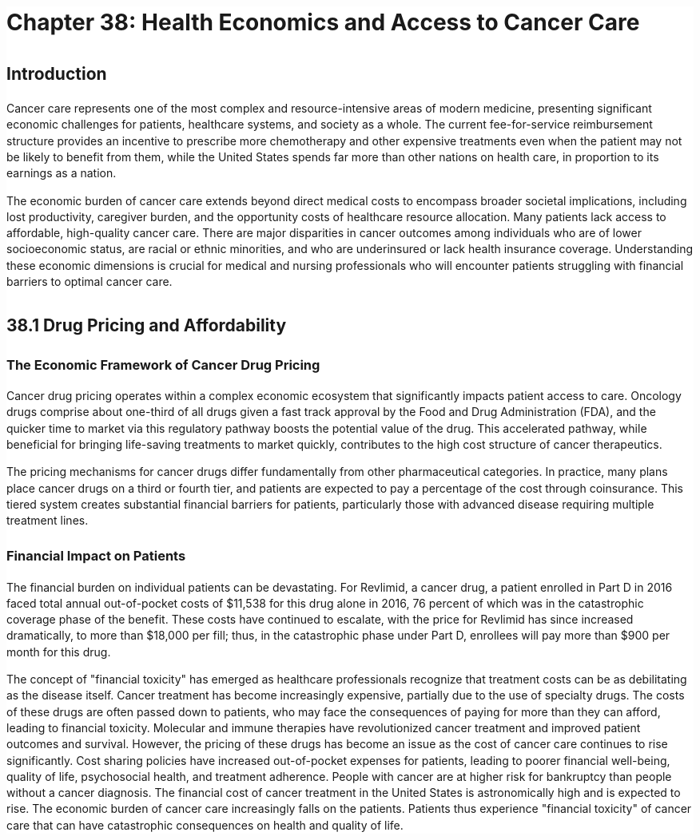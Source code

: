 # Chapter 38: Health Economics and Access to Cancer Care

## Introduction

Cancer care represents one of the most complex and resource-intensive areas of modern medicine, presenting significant economic challenges for patients, healthcare systems, and society as a whole. The current fee-for-service reimbursement structure provides an incentive to prescribe more chemotherapy and other expensive treatments even when the patient may not be likely to benefit from them, while the United States spends far more than other nations on health care, in proportion to its earnings as a nation. 

The economic burden of cancer care extends beyond direct medical costs to encompass broader societal implications, including lost productivity, caregiver burden, and the opportunity costs of healthcare resource allocation. Many patients lack access to affordable, high-quality cancer care. There are major disparities in cancer outcomes among individuals who are of lower socioeconomic status, are racial or ethnic minorities, and who are underinsured or lack health insurance coverage. Understanding these economic dimensions is crucial for medical and nursing professionals who will encounter patients struggling with financial barriers to optimal cancer care.

## 38.1 Drug Pricing and Affordability

### The Economic Framework of Cancer Drug Pricing

Cancer drug pricing operates within a complex economic ecosystem that significantly impacts patient access to care. Oncology drugs comprise about one-third of all drugs given a fast track approval by the Food and Drug Administration (FDA), and the quicker time to market via this regulatory pathway boosts the potential value of the drug. This accelerated pathway, while beneficial for bringing life-saving treatments to market quickly, contributes to the high cost structure of cancer therapeutics.

The pricing mechanisms for cancer drugs differ fundamentally from other pharmaceutical categories. In practice, many plans place cancer drugs on a third or fourth tier, and patients are expected to pay a percentage of the cost through coinsurance. This tiered system creates substantial financial barriers for patients, particularly those with advanced disease requiring multiple treatment lines.

### Financial Impact on Patients

The financial burden on individual patients can be devastating. For Revlimid, a cancer drug, a patient enrolled in Part D in 2016 faced total annual out-of-pocket costs of $11,538 for this drug alone in 2016, 76 percent of which was in the catastrophic coverage phase of the benefit. These costs have continued to escalate, with the price for Revlimid has since increased dramatically, to more than $18,000 per fill; thus, in the catastrophic phase under Part D, enrollees will pay more than $900 per month for this drug.

The concept of "financial toxicity" has emerged as healthcare professionals recognize that treatment costs can be as debilitating as the disease itself. Cancer treatment has become increasingly expensive, partially due to the use of specialty drugs. The costs of these drugs are often passed down to patients, who may face the consequences of paying for more than they can afford, leading to financial toxicity. Molecular and immune therapies have revolutionized cancer treatment and improved patient outcomes and survival. However, the pricing of these drugs has become an issue as the cost of cancer care continues to rise significantly. Cost sharing policies have increased out-of-pocket expenses for patients, leading to poorer financial well-being, quality of life, psychosocial health, and treatment adherence. People with cancer are at higher risk for bankruptcy than people without a cancer diagnosis. The financial cost of cancer treatment in the United States is astronomically high and is expected to rise. The economic burden of cancer care increasingly falls on the patients. Patients thus experience "financial toxicity" of cancer care that can have catastrophic consequences on health and quality of life.
